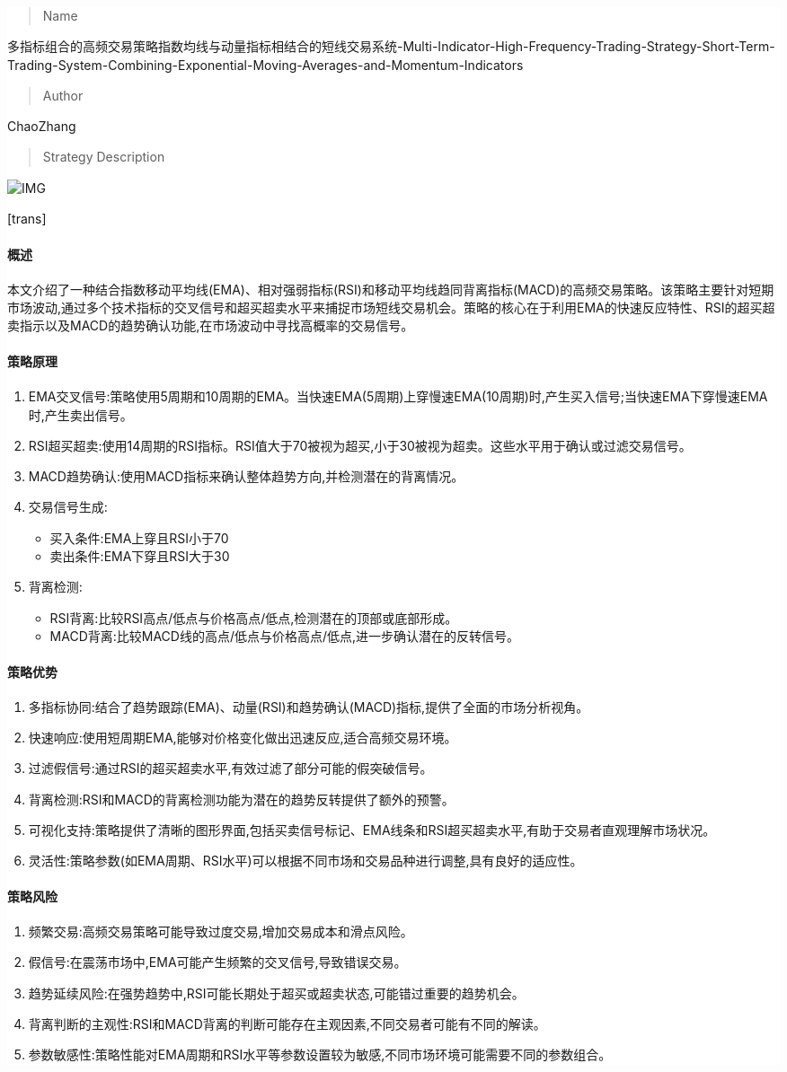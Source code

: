 
> Name

多指标组合的高频交易策略指数均线与动量指标相结合的短线交易系统-Multi-Indicator-High-Frequency-Trading-Strategy-Short-Term-Trading-System-Combining-Exponential-Moving-Averages-and-Momentum-Indicators

> Author

ChaoZhang

> Strategy Description

![IMG](https://www.fmz.com/upload/asset/12b3d979fe8c0289dc6.png)

[trans]
#### 概述

本文介绍了一种结合指数移动平均线(EMA)、相对强弱指标(RSI)和移动平均线趋同背离指标(MACD)的高频交易策略。该策略主要针对短期市场波动,通过多个技术指标的交叉信号和超买超卖水平来捕捉市场短线交易机会。策略的核心在于利用EMA的快速反应特性、RSI的超买超卖指示以及MACD的趋势确认功能,在市场波动中寻找高概率的交易信号。

#### 策略原理

1. EMA交叉信号:策略使用5周期和10周期的EMA。当快速EMA(5周期)上穿慢速EMA(10周期)时,产生买入信号;当快速EMA下穿慢速EMA时,产生卖出信号。

2. RSI超买超卖:使用14周期的RSI指标。RSI值大于70被视为超买,小于30被视为超卖。这些水平用于确认或过滤交易信号。

3. MACD趋势确认:使用MACD指标来确认整体趋势方向,并检测潜在的背离情况。

4. 交易信号生成:
   - 买入条件:EMA上穿且RSI小于70
   - 卖出条件:EMA下穿且RSI大于30

5. 背离检测:
   - RSI背离:比较RSI高点/低点与价格高点/低点,检测潜在的顶部或底部形成。
   - MACD背离:比较MACD线的高点/低点与价格高点/低点,进一步确认潜在的反转信号。

#### 策略优势

1. 多指标协同:结合了趋势跟踪(EMA)、动量(RSI)和趋势确认(MACD)指标,提供了全面的市场分析视角。

2. 快速响应:使用短周期EMA,能够对价格变化做出迅速反应,适合高频交易环境。

3. 过滤假信号:通过RSI的超买超卖水平,有效过滤了部分可能的假突破信号。

4. 背离检测:RSI和MACD的背离检测功能为潜在的趋势反转提供了额外的预警。

5. 可视化支持:策略提供了清晰的图形界面,包括买卖信号标记、EMA线条和RSI超买超卖水平,有助于交易者直观理解市场状况。

6. 灵活性:策略参数(如EMA周期、RSI水平)可以根据不同市场和交易品种进行调整,具有良好的适应性。

#### 策略风险

1. 频繁交易:高频交易策略可能导致过度交易,增加交易成本和滑点风险。

2. 假信号:在震荡市场中,EMA可能产生频繁的交叉信号,导致错误交易。

3. 趋势延续风险:在强势趋势中,RSI可能长期处于超买或超卖状态,可能错过重要的趋势机会。

4. 背离判断的主观性:RSI和MACD背离的判断可能存在主观因素,不同交易者可能有不同的解读。

5. 参数敏感性:策略性能对EMA周期和RSI水平等参数设置较为敏感,不同市场环境可能需要不同的参数组合。
